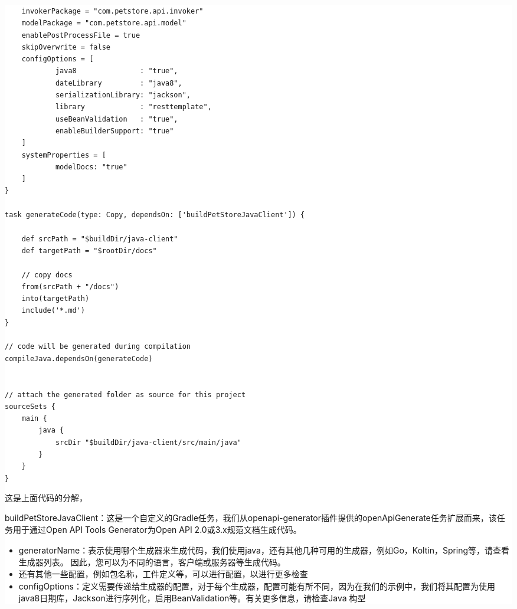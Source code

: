 ```
    invokerPackage = "com.petstore.api.invoker"
    modelPackage = "com.petstore.api.model"
    enablePostProcessFile = true
    skipOverwrite = false
    configOptions = [
            java8               : "true",
            dateLibrary         : "java8",
            serializationLibrary: "jackson",
            library             : "resttemplate",
            useBeanValidation   : "true",
            enableBuilderSupport: "true"
    ]
    systemProperties = [
            modelDocs: "true"
    ]
}

task generateCode(type: Copy, dependsOn: ['buildPetStoreJavaClient']) {

    def srcPath = "$buildDir/java-client"
    def targetPath = "$rootDir/docs"

    // copy docs
    from(srcPath + "/docs")
    into(targetPath)
    include('*.md')
}

// code will be generated during compilation
compileJava.dependsOn(generateCode)


// attach the generated folder as source for this project
sourceSets {
    main {
        java {
            srcDir "$buildDir/java-client/src/main/java"
        }
    }
}

```

这是上面代码的分解，

buildPetStoreJavaClient：这是一个自定义的Gradle任务，我们从openapi-generator插件提供的openApiGenerate任务扩展而来，该任务用于通过Open API Tools Generator为Open API 2.0或3.x规范文档生成代码。
+ generatorName：表示使用哪个生成器来生成代码，我们使用java，还有其他几种可用的生成器，例如Go，Koltin，Spring等，请查看生成器列表。 因此，您可以为不同的语言，客户端或服务器等生成代码。
+ 还有其他一些配置，例如包名称，工件定义等，可以进行配置，以进行更多检查
+ configOptions：定义需要传递给生成器的配置，对于每个生成器，配置可能有所不同，因为在我们的示例中，我们将其配置为使用java8日期库，Jackson进行序列化，启用BeanValidation等。有关更多信息，请检查Java 构型

